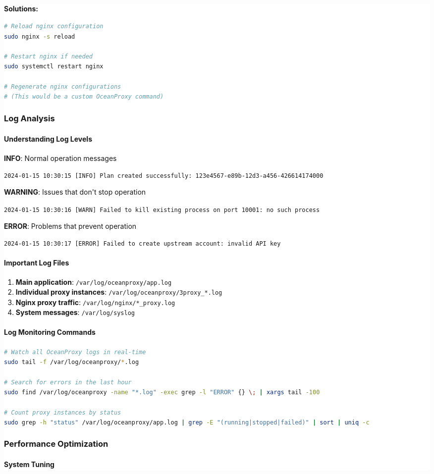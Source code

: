 **Solutions:**
```bash
# Reload nginx configuration
sudo nginx -s reload

# Restart nginx if needed
sudo systemctl restart nginx

# Regenerate nginx configurations
# (This would be a custom OceanProxy command)
```

### Log Analysis

#### Understanding Log Levels

**INFO**: Normal operation messages
```
2024-01-15 10:30:15 [INFO] Plan created successfully: 123e4567-e89b-12d3-a456-426614174000
```

**WARNING**: Issues that don't stop operation
```
2024-01-15 10:30:16 [WARN] Failed to kill existing process on port 10001: no such process
```

**ERROR**: Problems that prevent operation
```
2024-01-15 10:30:17 [ERROR] Failed to create upstream account: invalid API key
```

#### Important Log Files

1. **Main application**: `/var/log/oceanproxy/app.log`
2. **Individual proxy instances**: `/var/log/oceanproxy/3proxy_*.log`
3. **Nginx proxy traffic**: `/var/log/nginx/*_proxy.log`
4. **System messages**: `/var/log/syslog`

#### Log Monitoring Commands

```bash
# Watch all OceanProxy logs in real-time
sudo tail -f /var/log/oceanproxy/*.log

# Search for errors in the last hour
sudo find /var/log/oceanproxy -name "*.log" -exec grep -l "ERROR" {} \; | xargs tail -100

# Count proxy instances by status
sudo grep -h "status" /var/log/oceanproxy/app.log | grep -E "(running|stopped|failed)" | sort | uniq -c
```

### Performance Optimization

#### System Tuning
